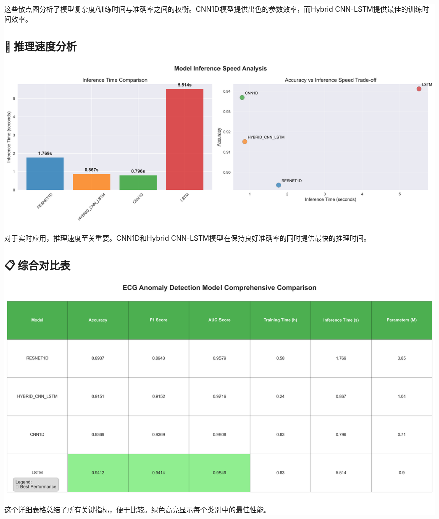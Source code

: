 这些散点图分析了模型复杂度/训练时间与准确率之间的权衡。CNN1D模型提供出色的参数效率，而Hybrid CNN-LSTM提供最佳的训练时间效率。

## 🚀 推理速度分析

![推理速度分析](results/visualization/inference_speed_analysis.png)

对于实时应用，推理速度至关重要。CNN1D和Hybrid CNN-LSTM模型在保持良好准确率的同时提供最快的推理时间。

## 📋 综合对比表

![综合对比表](results/visualization/comprehensive_table.png)

这个详细表格总结了所有关键指标，便于比较。绿色高亮显示每个类别中的最佳性能。
